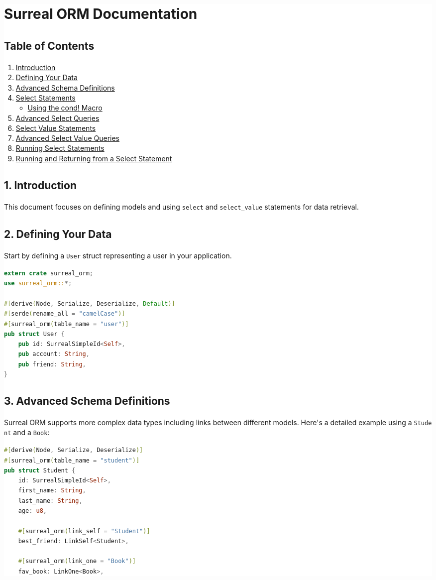 # Surreal ORM Documentation

## Table of Contents

1. [Introduction](#introduction)
2. [Defining Your Data](#defining-data)
3. [Advanced Schema Definitions](#advanced-schema)
4. [Select Statements](#select-statements)
   - [Using the cond! Macro](#using-the-cond-macro)
5. [Advanced Select Queries](#advanced-select-queries)
6. [Select Value Statements](#select-value-statements)
7. [Advanced Select Value Queries](#advanced-select-value-queries)
8. [Running Select Statements](#running-select-statements)
9. [Running and Returning from a Select Statement](#running-and-returning-from-a-select-statement)

<a name="introduction"></a>

## 1. Introduction

This document focuses on defining models and using `select` and `select_value`
statements for data retrieval.

<a name="defining-data"></a>

## 2. Defining Your Data

Start by defining a `User` struct representing a user in your application.

```rust
extern crate surreal_orm;
use surreal_orm::*;

#[derive(Node, Serialize, Deserialize, Default)]
#[serde(rename_all = "camelCase")]
#[surreal_orm(table_name = "user")]
pub struct User {
    pub id: SurrealSimpleId<Self>,
    pub account: String,
    pub friend: String,
}
```

<a name="advanced-schema"></a>

## 3. Advanced Schema Definitions

Surreal ORM supports more complex data types including links between different
models. Here's a detailed example using a `Student` and a `Book`:

```rust
#[derive(Node, Serialize, Deserialize)]
#[surreal_orm(table_name = "student")]
pub struct Student {
    id: SurrealSimpleId<Self>,
    first_name: String,
    last_name: String,
    age: u8,

    #[surreal_orm(link_self = "Student")]
    best_friend: LinkSelf<Student>,

    #[surreal_orm(link_one = "Book")]
    fav_book: LinkOne<Book>,

```
